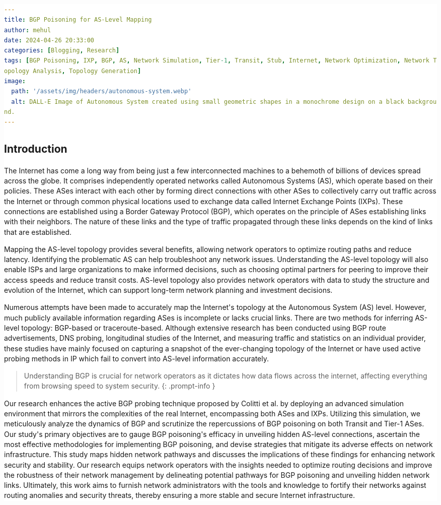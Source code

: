 ```yaml
---
title: BGP Poisoning for AS-Level Mapping
author: mehul
date: 2024-04-26 20:33:00
categories: [Blogging, Research]
tags: [BGP Poisoning, IXP, BGP, AS, Network Simulation, Tier-1, Transit, Stub, Internet, Network Optimization, Network Topology Analysis, Topology Generation]
image:
  path: '/assets/img/headers/autonomous-system.webp'
  alt: DALL-E Image of Autonomous System created using small geometric shapes in a monochrome design on a black background.
---
```


## Introduction

The Internet has come a long way from being just a few interconnected machines to a behemoth of billions of devices spread across the globe. It comprises independently operated networks called Autonomous Systems (AS), which operate based on their policies. These ASes interact with each other by forming direct connections with other ASes to collectively carry out traffic across the Internet or through common physical locations used to exchange data called Internet Exchange Points (IXPs). These connections are established using a Border Gateway Protocol (BGP), which operates on the principle of ASes establishing links with their neighbors. The nature of these links and the type of traffic propagated through these links depends on the kind of links that are established.

Mapping the AS-level topology provides several benefits, allowing network operators to optimize routing paths and reduce latency. Identifying the problematic AS can help troubleshoot any network issues. Understanding the AS-level topology will also enable ISPs and large organizations to make informed decisions, such as choosing optimal partners for peering to improve their access speeds and reduce transit costs. AS-level topology also provides network operators with data to study the structure and evolution of the Internet, which can support long-term network planning and investment decisions.

Numerous attempts have been made to accurately map the Internet's topology at the Autonomous System (AS) level. However, much publicly available information regarding ASes is incomplete or lacks crucial links. There are two methods for inferring AS-level topology: BGP-based or traceroute-based. Although extensive research has been conducted using BGP route advertisements, DNS probing, longitudinal studies of the Internet, and measuring traffic and statistics on an individual provider, these studies have mainly focused on capturing a snapshot of the ever-changing topology of the Internet or have used active probing methods in IP which fail to convert into AS-level information accurately.

> Understanding BGP is crucial for network operators as it dictates how data flows across the internet, affecting everything from browsing speed to system security.
{: .prompt-info }

Our research enhances the active BGP probing technique proposed by Colitti et al. by deploying an advanced simulation environment that mirrors the complexities of the real Internet, encompassing both ASes and IXPs. Utilizing this simulation, we meticulously analyze the dynamics of BGP and scrutinize the repercussions of BGP poisoning on both Transit and Tier-1 ASes. Our study's primary objectives are to gauge BGP poisoning's efficacy in unveiling hidden AS-level connections, ascertain the most effective methodologies for implementing BGP poisoning, and devise strategies that mitigate its adverse effects on network infrastructure.
This study maps hidden network pathways and discusses the implications of these findings for enhancing network security and stability. Our research equips network operators with the insights needed to optimize routing decisions and improve the robustness of their network management by delineating potential pathways for BGP poisoning and unveiling hidden network links. Ultimately, this work aims to furnish network administrators with the tools and knowledge to fortify their networks against routing anomalies and security threats, thereby ensuring a more stable and secure Internet infrastructure.
